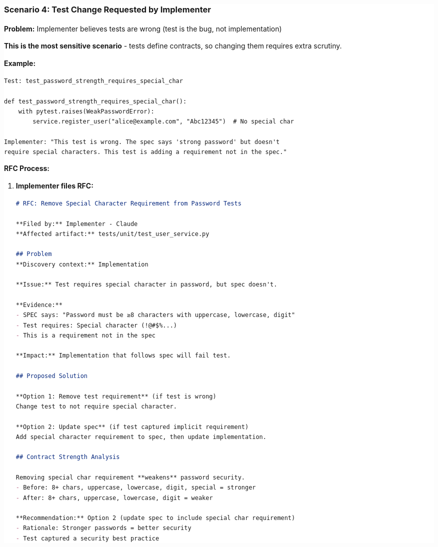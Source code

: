 
### Scenario 4: Test Change Requested by Implementer

**Problem:** Implementer believes tests are wrong (test is the bug, not implementation)

**This is the most sensitive scenario** - tests define contracts, so changing them requires extra scrutiny.

**Example:**
```
Test: test_password_strength_requires_special_char

def test_password_strength_requires_special_char():
    with pytest.raises(WeakPasswordError):
        service.register_user("alice@example.com", "Abc12345")  # No special char

Implementer: "This test is wrong. The spec says 'strong password' but doesn't
require special characters. This test is adding a requirement not in the spec."
```

**RFC Process:**

1. **Implementer files RFC:**
   ```markdown
   # RFC: Remove Special Character Requirement from Password Tests

   **Filed by:** Implementer - Claude
   **Affected artifact:** tests/unit/test_user_service.py

   ## Problem
   **Discovery context:** Implementation

   **Issue:** Test requires special character in password, but spec doesn't.

   **Evidence:**
   - SPEC says: "Password must be ≥8 characters with uppercase, lowercase, digit"
   - Test requires: Special character (!@#$%...)
   - This is a requirement not in the spec

   **Impact:** Implementation that follows spec will fail test.

   ## Proposed Solution

   **Option 1: Remove test requirement** (if test is wrong)
   Change test to not require special character.

   **Option 2: Update spec** (if test captured implicit requirement)
   Add special character requirement to spec, then update implementation.

   ## Contract Strength Analysis

   Removing special char requirement **weakens** password security.
   - Before: 8+ chars, uppercase, lowercase, digit, special = stronger
   - After: 8+ chars, uppercase, lowercase, digit = weaker

   **Recommendation:** Option 2 (update spec to include special char requirement)
   - Rationale: Stronger passwords = better security
   - Test captured a security best practice
   ```
